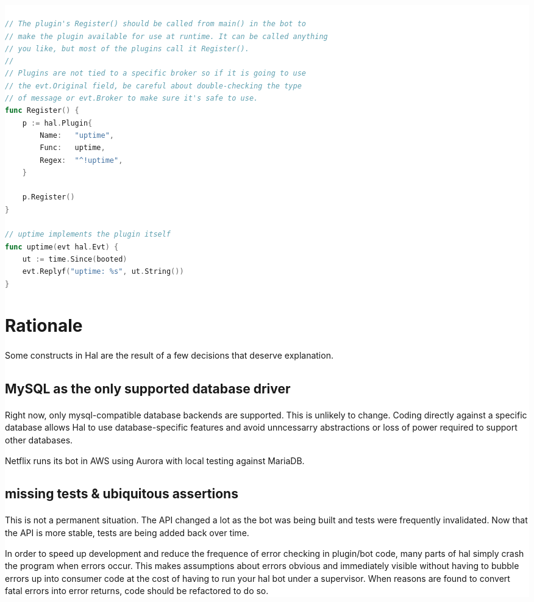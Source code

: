 ```go

// The plugin's Register() should be called from main() in the bot to
// make the plugin available for use at runtime. It can be called anything
// you like, but most of the plugins call it Register().
//
// Plugins are not tied to a specific broker so if it is going to use
// the evt.Original field, be careful about double-checking the type
// of message or evt.Broker to make sure it's safe to use.
func Register() {
	p := hal.Plugin{
		Name:   "uptime",
		Func:   uptime,
		Regex:  "^!uptime",
	}

	p.Register()
}

// uptime implements the plugin itself
func uptime(evt hal.Evt) {
	ut := time.Since(booted)
	evt.Replyf("uptime: %s", ut.String())
}
```

# Rationale

Some constructs in Hal are the result of a few decisions that deserve explanation.

## MySQL as the only supported database driver

Right now, only mysql-compatible database backends are supported. This is
unlikely to change. Coding directly against a specific database allows Hal
to use database-specific features and avoid unncessarry abstractions or loss
of power required to support other databases.

Netflix runs its bot in AWS using Aurora with local testing against MariaDB.

## missing tests & ubiquitous assertions

This is not a permanent situation. The API changed a lot as the bot was being
built and tests were frequently invalidated. Now that the API is more stable,
tests are being added back over time.

In order to speed up development and reduce the frequence of error checking
in plugin/bot code, many parts of hal simply crash the program when errors
occur. This makes assumptions about errors obvious and immediately visible
without having to bubble errors up into consumer code at the cost of having
to run your hal bot under a supervisor. When reasons are found to convert
fatal errors into error returns, code should be refactored to do so.

